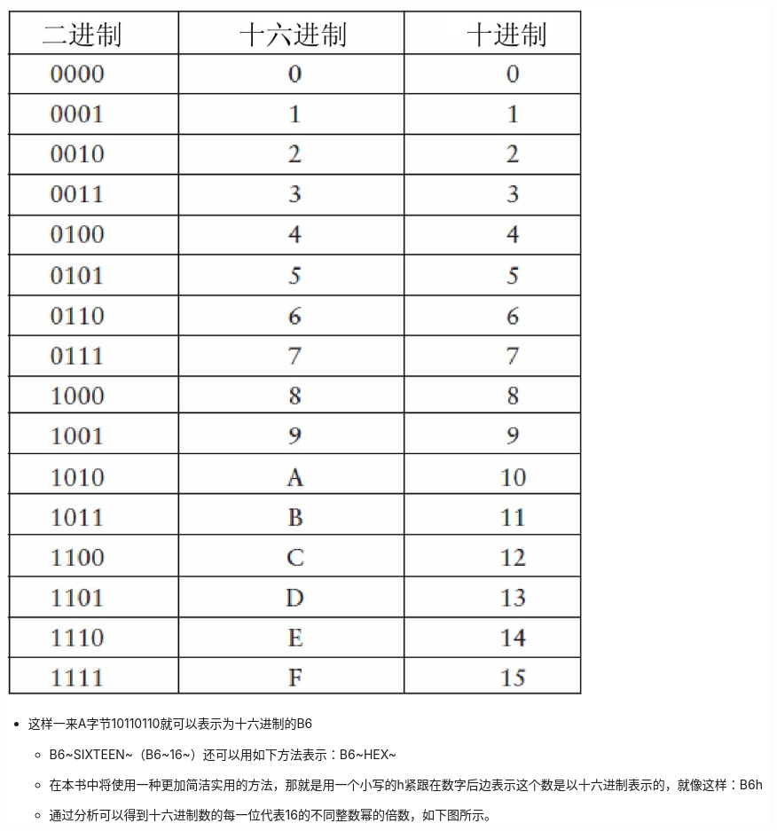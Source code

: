   ![image-20210826173732301](编码.assets/image-20210826173732301.png)

- 这样一来A字节10110110就可以表示为十六进制的B6

  - B6~SIXTEEN~（B6~16~）还可以用如下方法表示：B6~HEX~

  - 在本书中将使用一种更加简洁实用的方法，那就是用一个小写的h紧跟在数字后边表示这个数是以十六进制表示的，就像这样：B6h

  - 通过分析可以得到十六进制数的每一位代表16的不同整数幂的倍数，如下图所示。
